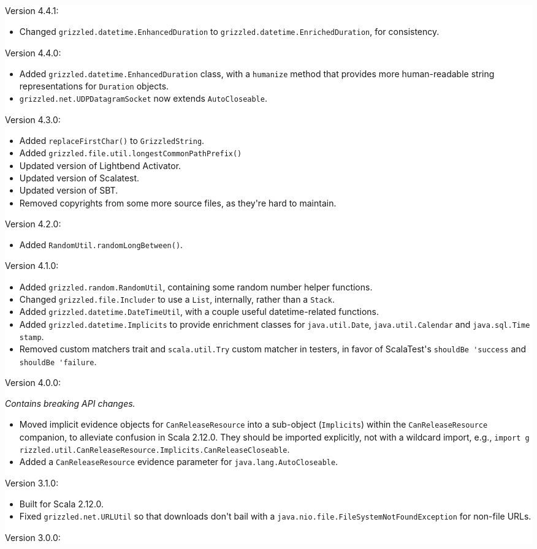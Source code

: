 Version 4.4.1:

* Changed `grizzled.datetime.EnhancedDuration` to 
  `grizzled.datetime.EnrichedDuration`, for consistency.

Version 4.4.0:

* Added `grizzled.datetime.EnhancedDuration` class, with a `humanize` method
  that provides more human-readable string representations for `Duration`
  objects.
* `grizzled.net.UDPDatagramSocket` now extends `AutoCloseable`.

Version 4.3.0:

* Added `replaceFirstChar()` to `GrizzledString`.
* Added `grizzled.file.util.longestCommonPathPrefix()`
* Updated version of Lightbend Activator.
* Updated version of Scalatest.
* Updated version of SBT.
* Removed copyrights from some more source files, as they're hard to
  maintain.

Version 4.2.0:

* Added `RandomUtil.randomLongBetween()`.

Version 4.1.0:

* Added `grizzled.random.RandomUtil`, containing some random number helper
  functions.
* Changed `grizzled.file.Includer` to use a `List`, internally, rather than
  a `Stack`.
* Added `grizzled.datetime.DateTimeUtil`, with a couple useful datetime-related
  functions.
* Added `grizzled.datetime.Implicits` to provide enrichment classes for
  `java.util.Date`, `java.util.Calendar` and `java.sql.Timestamp`.
* Removed custom matchers trait and `scala.util.Try` custom matcher in testers,
  in favor of ScalaTest's `shouldBe 'success` and `shouldBe 'failure`.

Version 4.0.0:

_Contains breaking API changes._

* Moved implicit evidence objects for `CanReleaseResource` into a sub-object
  (`Implicits`) within the `CanReleaseResource` companion, to alleviate
  confusion in Scala 2.12.0. They should be imported explicitly, not with a
  wildcard import, e.g.,
  `import grizzled.util.CanReleaseResource.Implicits.CanReleaseCloseable`.
* Added a `CanReleaseResource` evidence parameter for `java.lang.AutoCloseable`.

Version 3.1.0:

* Built for Scala 2.12.0.
* Fixed `grizzled.net.URLUtil` so that downloads don't bail with a
  `java.nio.file.FileSystemNotFoundException` for non-file URLs.

Version 3.0.0:
